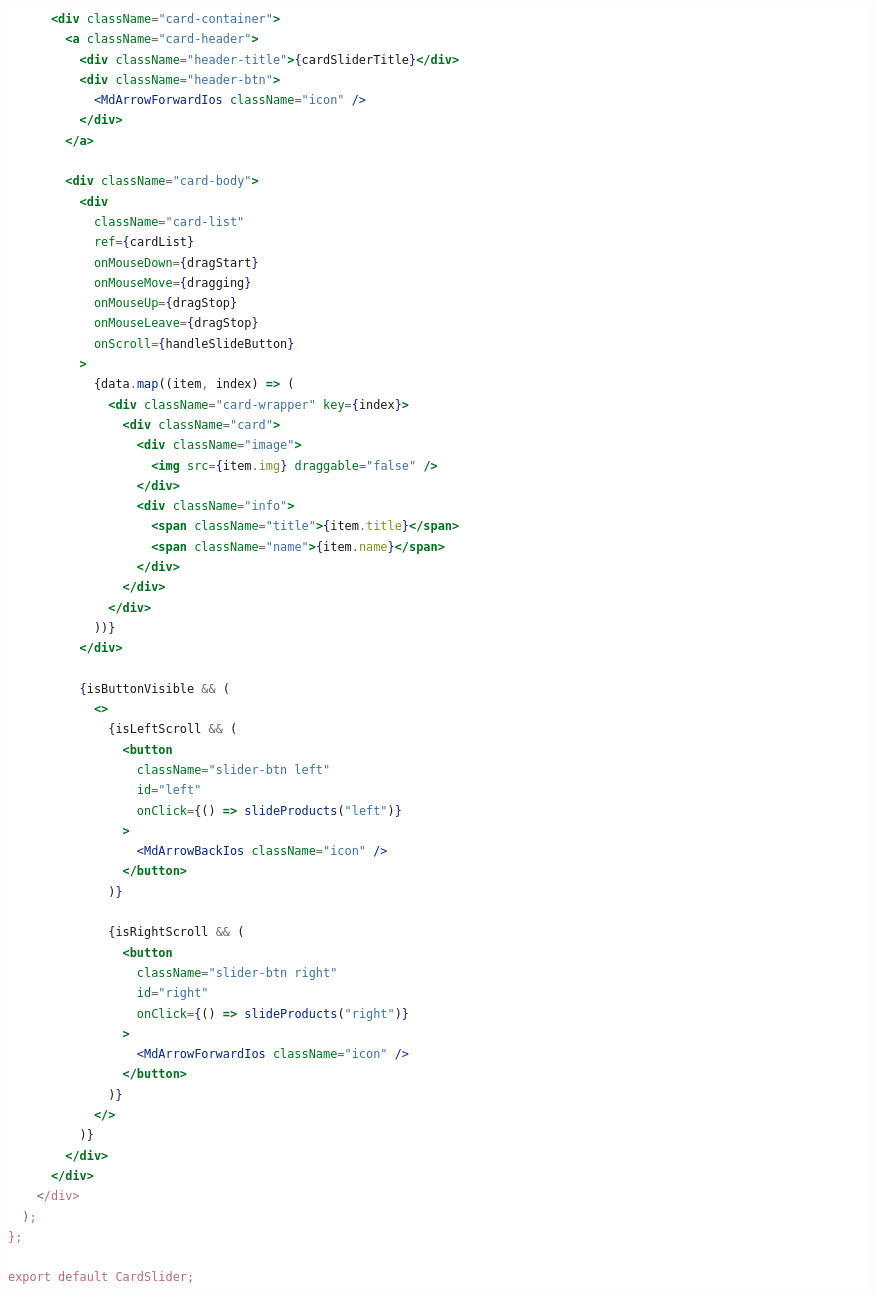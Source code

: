    ```jsx
         <div className="card-container">
           <a className="card-header">
             <div className="header-title">{cardSliderTitle}</div>
             <div className="header-btn">
               <MdArrowForwardIos className="icon" />
             </div>
           </a>

           <div className="card-body">
             <div
               className="card-list"
               ref={cardList}
               onMouseDown={dragStart}
               onMouseMove={dragging}
               onMouseUp={dragStop}
               onMouseLeave={dragStop}
               onScroll={handleSlideButton}
             >
               {data.map((item, index) => (
                 <div className="card-wrapper" key={index}>
                   <div className="card">
                     <div className="image">
                       <img src={item.img} draggable="false" />
                     </div>
                     <div className="info">
                       <span className="title">{item.title}</span>
                       <span className="name">{item.name}</span>
                     </div>
                   </div>
                 </div>
               ))}
             </div>

             {isButtonVisible && (
               <>
                 {isLeftScroll && (
                   <button
                     className="slider-btn left"
                     id="left"
                     onClick={() => slideProducts("left")}
                   >
                     <MdArrowBackIos className="icon" />
                   </button>
                 )}

                 {isRightScroll && (
                   <button
                     className="slider-btn right"
                     id="right"
                     onClick={() => slideProducts("right")}
                   >
                     <MdArrowForwardIos className="icon" />
                   </button>
                 )}
               </>
             )}
           </div>
         </div>
       </div>
     );
   };

   export default CardSlider;
   ```